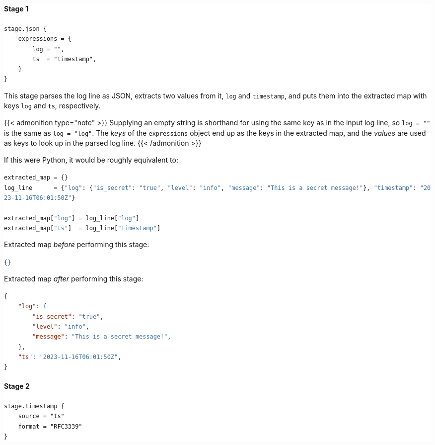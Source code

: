 #### Stage 1

```alloy
stage.json {
    expressions = {
        log = "",
        ts  = "timestamp",
    }
}
```

This stage parses the log line as JSON, extracts two values from it, `log` and `timestamp`, and puts them into the extracted map with keys `log` and `ts`, respectively.

{{< admonition type="note" >}}
Supplying an empty string is shorthand for using the same key as in the input log line, so `log = ""` is the same as `log = "log"`.
The _keys_ of the `expressions` object end up as the keys in the extracted map, and the _values_ are used as keys to look up in the parsed log line.
{{< /admonition >}}

If this were Python, it would be roughly equivalent to:

```python
extracted_map = {}
log_line      = {"log": {"is_secret": "true", "level": "info", "message": "This is a secret message!"}, "timestamp": "2023-11-16T06:01:50Z"}

extracted_map["log"] = log_line["log"]
extracted_map["ts"]  = log_line["timestamp"]
```

Extracted map _before_ performing this stage:

```json
{}
```

Extracted map _after_ performing this stage:

```json
{
    "log": {
        "is_secret": "true",
        "level": "info",
        "message": "This is a secret message!",
    },
    "ts": "2023-11-16T06:01:50Z",
}
```

#### Stage 2

```alloy
stage.timestamp {
    source = "ts"
    format = "RFC3339"
}
```


[logs]: ../logs-and-relabeling-basics/
[loki.source.api]: ../../reference/components/loki.source.api/
[loki.process#stage.drop]: ../../reference/components/loki.process/#stagedrop-block
[loki.process#stage.json]: ../../reference/components/loki.process/#stagejson-block
[loki.process#stage.labels]: ../../reference/components/loki.process/#stagelabels-block
[localhost:3000/explore]: http://localhost:3000/explore
[discovery.docker]: ../../reference/components/discovery.docker/
[loki.source.docker]: ../../reference/components/loki.source.docker/
[discovery.relabel]: ../../reference/components/discovery.relabel/